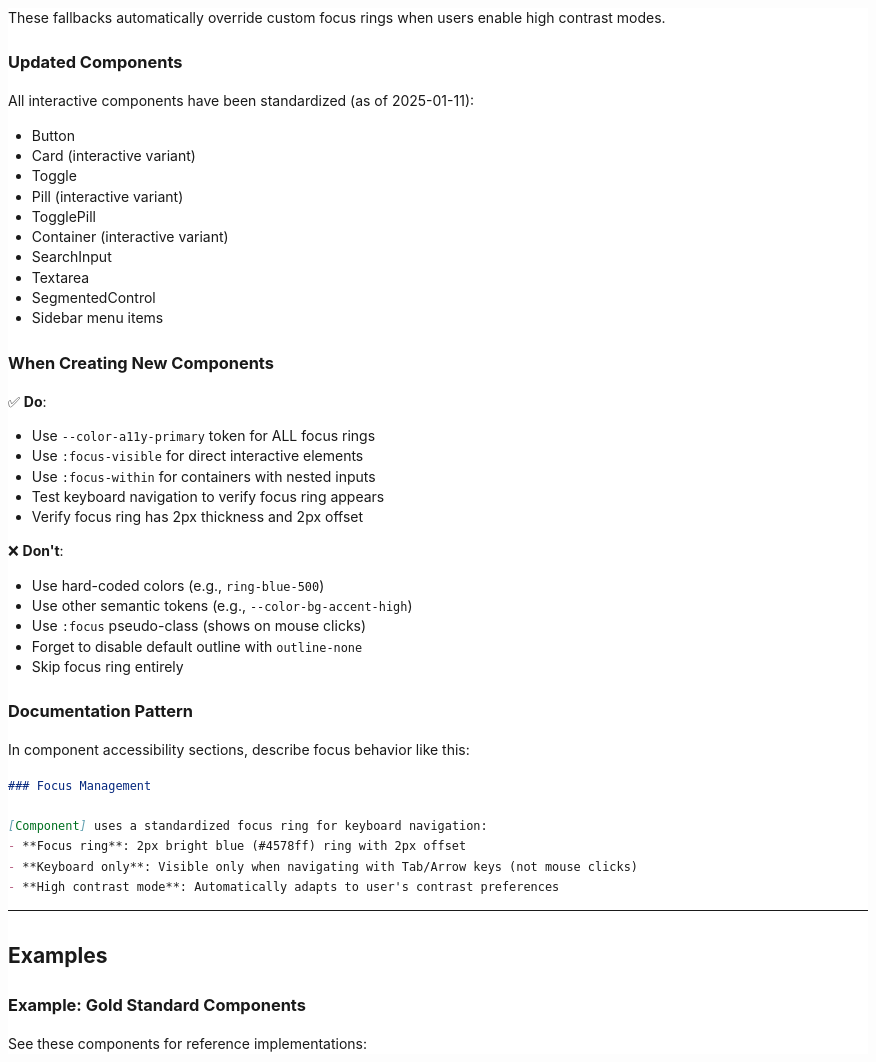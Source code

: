 These fallbacks automatically override custom focus rings when users enable high contrast modes.

### Updated Components

All interactive components have been standardized (as of 2025-01-11):
- Button
- Card (interactive variant)
- Toggle
- Pill (interactive variant)
- TogglePill
- Container (interactive variant)
- SearchInput
- Textarea
- SegmentedControl
- Sidebar menu items

### When Creating New Components

✅ **Do**:
- Use `--color-a11y-primary` token for ALL focus rings
- Use `:focus-visible` for direct interactive elements
- Use `:focus-within` for containers with nested inputs
- Test keyboard navigation to verify focus ring appears
- Verify focus ring has 2px thickness and 2px offset

❌ **Don't**:
- Use hard-coded colors (e.g., `ring-blue-500`)
- Use other semantic tokens (e.g., `--color-bg-accent-high`)
- Use `:focus` pseudo-class (shows on mouse clicks)
- Forget to disable default outline with `outline-none`
- Skip focus ring entirely

### Documentation Pattern

In component accessibility sections, describe focus behavior like this:

```markdown
### Focus Management

[Component] uses a standardized focus ring for keyboard navigation:
- **Focus ring**: 2px bright blue (#4578ff) ring with 2px offset
- **Keyboard only**: Visible only when navigating with Tab/Arrow keys (not mouse clicks)
- **High contrast mode**: Automatically adapts to user's contrast preferences
```

---

## Examples

### Example: Gold Standard Components

See these components for reference implementations:
